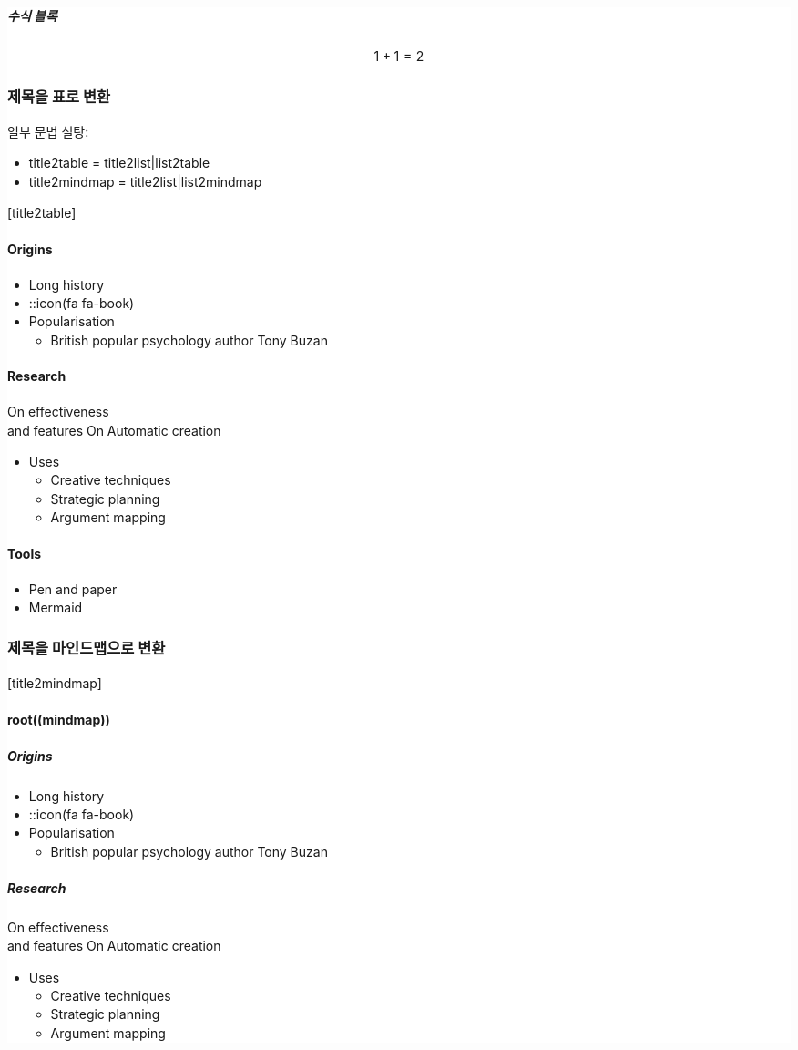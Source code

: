 ##### 수식 블록
$$
1+1=2
$$



### 제목을 표로 변환

일부 문법 설탕:
- title2table = title2list|list2table
- title2mindmap = title2list|list2mindmap

[title2table]
#### Origins

- Long history
- ::icon(fa fa-book)
- Popularisation
	- British popular psychology author Tony Buzan

#### Research

On effectiveness<br/>and features
On Automatic creation

- Uses
	- Creative techniques
	- Strategic planning
	- Argument mapping

#### Tools

- Pen and paper
- Mermaid

### 제목을 마인드맵으로 변환

[title2mindmap]
#### root((mindmap))
##### Origins

- Long history
- ::icon(fa fa-book)
- Popularisation
	- British popular psychology author Tony Buzan

##### Research

On effectiveness<br/>and features
On Automatic creation

- Uses
	- Creative techniques
	- Strategic planning
	- Argument mapping
